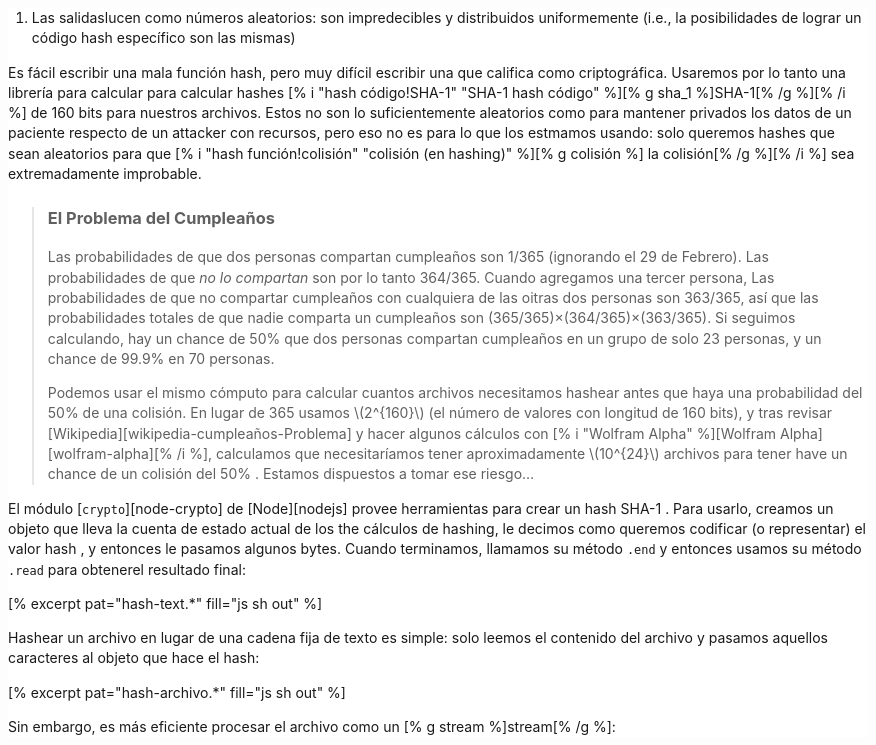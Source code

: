 1.  Las salidaslucen como números aleatorios:
    son impredecibles y distribuidos uniformemente
    (i.e., la posibilidades de lograr un  código  hash específico son las mismas)

Es fácil escribir una mala función hash,
pero muy difícil escribir una que califica como criptográfica.
Usaremos por lo tanto una librería para calcular para calcular hashes  [% i "hash código!SHA-1" "SHA-1 hash código" %][% g sha_1 %]SHA-1[% /g %][% /i %] de 160 bits para nuestros archivos.
Estos no son lo suficientemente aleatorios como para mantener privados los datos  de un paciente respecto de un attacker con recursos,
pero eso no es para lo que los estmamos usando:
solo queremos hashes que sean aleatorios para que [% i "hash función!colisión" "colisión (en hashing)" %][% g colisión %] la colisión[% /g %][% /i %] sea extremadamente improbable.

> ### El Problema del Cumpleaños
>
> Las probabilidades de que dos personas compartan cumpleaños son 1/365 (ignorando el 29 de Febrero).
> Las probabilidades de que *no lo compartan* son por lo tanto 364/365.
> Cuando agregamos una tercer persona,
> Las probabilidades de que no compartar cumpleaños con cualquiera de las oitras dos personas son 363/365,
> así que las probabilidades totales de que nadie comparta un cumpleaños son (365/365)×(364/365)×(363/365).
> Si seguimos calculando, hay un chance de 50%  que dos personas compartan cumpleaños en un grupo de solo 23 personas,
> y un chance de 99.9%  en 70 personas.
>
> Podemos usar el mismo cómputo para calcular cuantos archivos necesitamos hashear antes que haya una probabilidad del 50% de una colisión.
> En lugar de  365 usamos \\(2^{160}\\) (el número de valores con longitud de 160 bits),
> y tras revisar [Wikipedia][wikipedia-cumpleaños-Problema]
> y hacer algunos cálculos con [% i "Wolfram Alpha" %][Wolfram Alpha][wolfram-alpha][% /i %],
> calculamos que necesitaríamos tener aproximadamente \\(10^{24}\\) archivos
> para tener have un chance de un colisión del 50% .
> Estamos dispuestos a tomar ese riesgo…

El módulo [`crypto`][node-crypto] de [Node][nodejs]  provee herramientas para crear un hash SHA-1 .
Para usarlo,
creamos un objeto que lleva la cuenta de estado actual  de los  the cálculos de hashing,
le decimos como queremos codificar (o representar) el valor hash ,
y entonces le pasamos algunos bytes.
Cuando terminamos,
llamamos su método `.end` 
y entonces usamos su método `.read` para obtenerel resultado final:

[% excerpt pat="hash-text.*" fill="js sh out" %]

Hashear un archivo en lugar de una cadena fija de texto es simple:
solo leemos el contenido del archivo y pasamos aquellos caracteres al objeto que hace el hash:

[% excerpt pat="hash-archivo.*" fill="js sh out" %]

Sin embargo,
es más eficiente procesar el archivo como un [% g stream %]stream[% /g %]:
